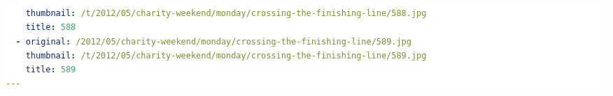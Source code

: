 ```yaml
    thumbnail: /t/2012/05/charity-weekend/monday/crossing-the-finishing-line/588.jpg
    title: 588
  - original: /2012/05/charity-weekend/monday/crossing-the-finishing-line/589.jpg
    thumbnail: /t/2012/05/charity-weekend/monday/crossing-the-finishing-line/589.jpg
    title: 589
---
```


